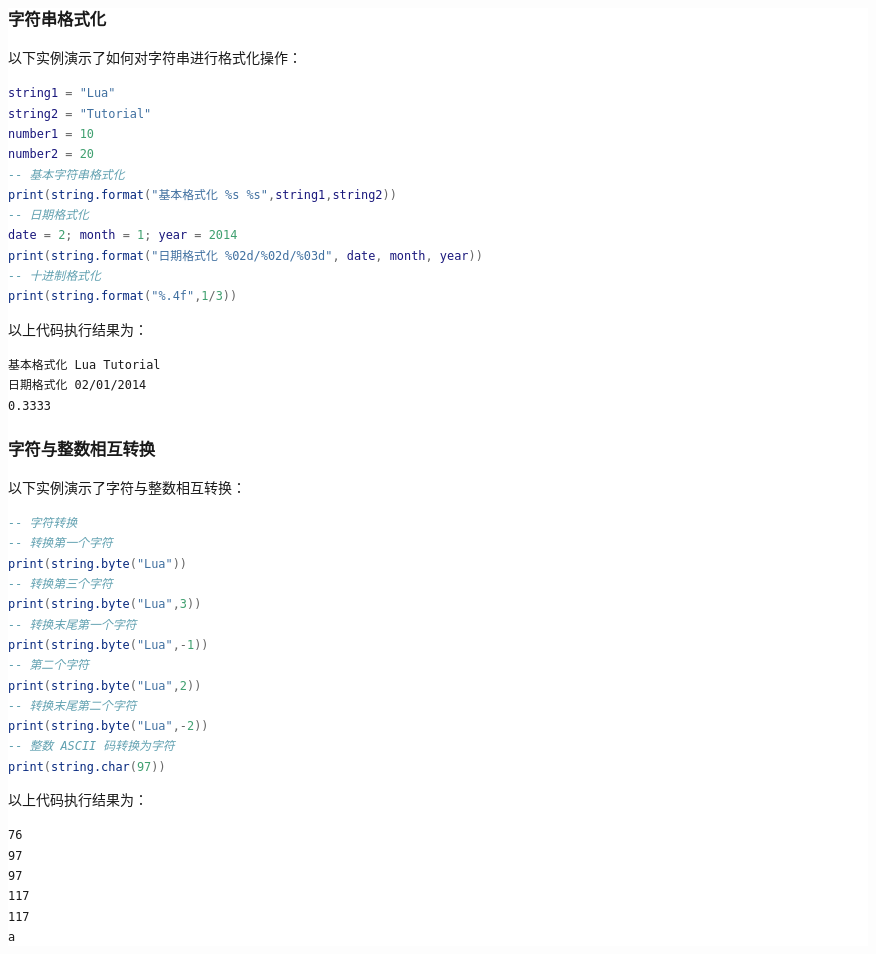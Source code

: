 ### 字符串格式化

以下实例演示了如何对字符串进行格式化操作：

```lua
string1 = "Lua"
string2 = "Tutorial"
number1 = 10
number2 = 20
-- 基本字符串格式化
print(string.format("基本格式化 %s %s",string1,string2))
-- 日期格式化
date = 2; month = 1; year = 2014
print(string.format("日期格式化 %02d/%02d/%03d", date, month, year))
-- 十进制格式化
print(string.format("%.4f",1/3))
```

以上代码执行结果为：

```
基本格式化 Lua Tutorial
日期格式化 02/01/2014
0.3333
```

### 字符与整数相互转换

以下实例演示了字符与整数相互转换：

```lua
-- 字符转换
-- 转换第一个字符
print(string.byte("Lua"))
-- 转换第三个字符
print(string.byte("Lua",3))
-- 转换末尾第一个字符
print(string.byte("Lua",-1))
-- 第二个字符
print(string.byte("Lua",2))
-- 转换末尾第二个字符
print(string.byte("Lua",-2))
-- 整数 ASCII 码转换为字符
print(string.char(97))
```

以上代码执行结果为：

```
76
97
97
117
117
a
```
